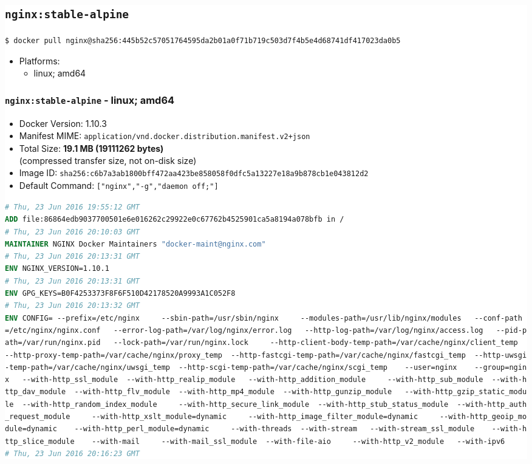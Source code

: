 ## `nginx:stable-alpine`

```console
$ docker pull nginx@sha256:445b52c57051764595da2b01a0f71b719c503d7f4b5e4d68741df417023da0b5
```

-	Platforms:
	-	linux; amd64

### `nginx:stable-alpine` - linux; amd64

-	Docker Version: 1.10.3
-	Manifest MIME: `application/vnd.docker.distribution.manifest.v2+json`
-	Total Size: **19.1 MB (19111262 bytes)**  
	(compressed transfer size, not on-disk size)
-	Image ID: `sha256:c6b7a3ab1800bff472aa423be858058f0dfc5a13227e18a9b878cb1e043812d2`
-	Default Command: `["nginx","-g","daemon off;"]`

```dockerfile
# Thu, 23 Jun 2016 19:55:12 GMT
ADD file:86864edb9037700501e6e016262c29922e0c67762b4525901ca5a8194a078bfb in /
# Thu, 23 Jun 2016 20:10:03 GMT
MAINTAINER NGINX Docker Maintainers "docker-maint@nginx.com"
# Thu, 23 Jun 2016 20:13:31 GMT
ENV NGINX_VERSION=1.10.1
# Thu, 23 Jun 2016 20:13:31 GMT
ENV GPG_KEYS=B0F4253373F8F6F510D42178520A9993A1C052F8
# Thu, 23 Jun 2016 20:13:32 GMT
ENV CONFIG=	--prefix=/etc/nginx 	--sbin-path=/usr/sbin/nginx 	--modules-path=/usr/lib/nginx/modules 	--conf-path=/etc/nginx/nginx.conf 	--error-log-path=/var/log/nginx/error.log 	--http-log-path=/var/log/nginx/access.log 	--pid-path=/var/run/nginx.pid 	--lock-path=/var/run/nginx.lock 	--http-client-body-temp-path=/var/cache/nginx/client_temp 	--http-proxy-temp-path=/var/cache/nginx/proxy_temp 	--http-fastcgi-temp-path=/var/cache/nginx/fastcgi_temp 	--http-uwsgi-temp-path=/var/cache/nginx/uwsgi_temp 	--http-scgi-temp-path=/var/cache/nginx/scgi_temp 	--user=nginx 	--group=nginx 	--with-http_ssl_module 	--with-http_realip_module 	--with-http_addition_module 	--with-http_sub_module 	--with-http_dav_module 	--with-http_flv_module 	--with-http_mp4_module 	--with-http_gunzip_module 	--with-http_gzip_static_module 	--with-http_random_index_module 	--with-http_secure_link_module 	--with-http_stub_status_module 	--with-http_auth_request_module 	--with-http_xslt_module=dynamic 	--with-http_image_filter_module=dynamic 	--with-http_geoip_module=dynamic 	--with-http_perl_module=dynamic 	--with-threads 	--with-stream 	--with-stream_ssl_module 	--with-http_slice_module 	--with-mail 	--with-mail_ssl_module 	--with-file-aio 	--with-http_v2_module 	--with-ipv6 	
# Thu, 23 Jun 2016 20:16:23 GMT
```